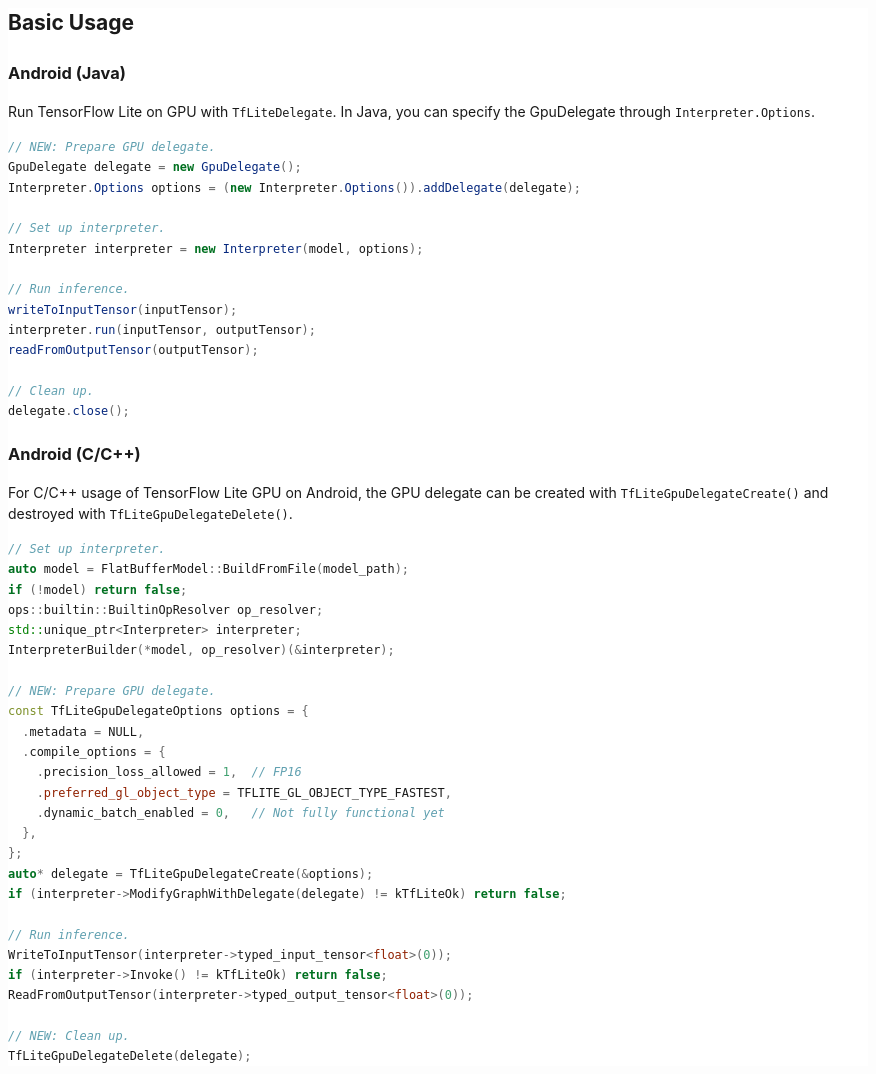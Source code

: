 ## Basic Usage

### Android (Java)

Run TensorFlow Lite on GPU with `TfLiteDelegate`. In Java, you can specify the
GpuDelegate through `Interpreter.Options`.

```java
// NEW: Prepare GPU delegate.
GpuDelegate delegate = new GpuDelegate();
Interpreter.Options options = (new Interpreter.Options()).addDelegate(delegate);

// Set up interpreter.
Interpreter interpreter = new Interpreter(model, options);

// Run inference.
writeToInputTensor(inputTensor);
interpreter.run(inputTensor, outputTensor);
readFromOutputTensor(outputTensor);

// Clean up.
delegate.close();
```

### Android (C/C++)

For C/C++ usage of TensorFlow Lite GPU on Android, the GPU delegate can be
created with `TfLiteGpuDelegateCreate()` and destroyed with
`TfLiteGpuDelegateDelete()`.

```c++
// Set up interpreter.
auto model = FlatBufferModel::BuildFromFile(model_path);
if (!model) return false;
ops::builtin::BuiltinOpResolver op_resolver;
std::unique_ptr<Interpreter> interpreter;
InterpreterBuilder(*model, op_resolver)(&interpreter);

// NEW: Prepare GPU delegate.
const TfLiteGpuDelegateOptions options = {
  .metadata = NULL,
  .compile_options = {
    .precision_loss_allowed = 1,  // FP16
    .preferred_gl_object_type = TFLITE_GL_OBJECT_TYPE_FASTEST,
    .dynamic_batch_enabled = 0,   // Not fully functional yet
  },
};
auto* delegate = TfLiteGpuDelegateCreate(&options);
if (interpreter->ModifyGraphWithDelegate(delegate) != kTfLiteOk) return false;

// Run inference.
WriteToInputTensor(interpreter->typed_input_tensor<float>(0));
if (interpreter->Invoke() != kTfLiteOk) return false;
ReadFromOutputTensor(interpreter->typed_output_tensor<float>(0));

// NEW: Clean up.
TfLiteGpuDelegateDelete(delegate);
```
